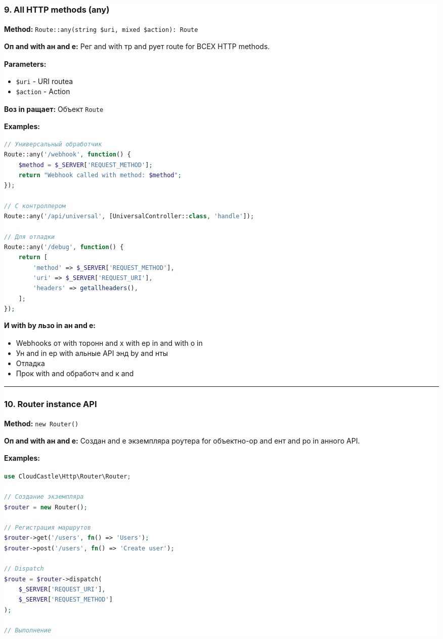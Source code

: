 ### 9. All HTTP methods (any)

**Method:** `Route::any(string $uri, mixed $action): Route`

**Оп and  with ан and е:** Рег and  with тр and рует route  for  ВСЕХ HTTP methods.

**Parameters:**
- `$uri` - URI routeа
- `$action` - Action

**Воз in ращает:** Объект `Route`

**Examples:**

```php
// Универсальный обработчик
Route::any('/webhook', function() {
    $method = $_SERVER['REQUEST_METHOD'];
    return "Webhook called with method: $method";
});

// С контроллером
Route::any('/api/universal', [UniversalController::class, 'handle']);

// Для отладки
Route::any('/debug', function() {
    return [
        'method' => $_SERVER['REQUEST_METHOD'],
        'uri' => $_SERVER['REQUEST_URI'],
        'headers' => getallheaders(),
    ];
});
```

**И with  by льзо in ан and е:**
- Webhooks от  with торонн and х  with ер in  and  with о in 
- Ун and  in ер with альные API энд by  and нты
- Отладка
- Прок with  and  обработч and к and 

---

### 10. Router instance API

**Method:** `new Router()`

**Оп and  with ан and е:** Создан and е экземпляра роутера  for  объектно-ор and ент and ро in анного API.

**Examples:**

```php
use CloudCastle\Http\Router\Router;

// Создание экземпляра
$router = new Router();

// Регистрация маршрутов
$router->get('/users', fn() => 'Users');
$router->post('/users', fn() => 'Create user');

// Dispatch
$route = $router->dispatch(
    $_SERVER['REQUEST_URI'],
    $_SERVER['REQUEST_METHOD']
);

// Выполнение
```